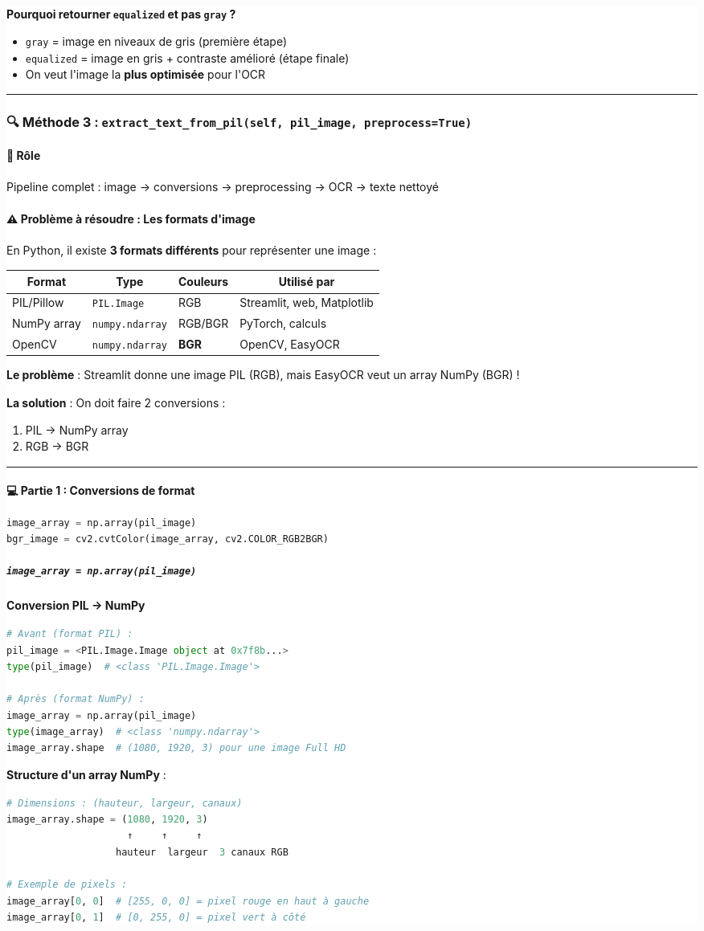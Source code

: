**Pourquoi retourner `equalized` et pas `gray` ?**
- `gray` = image en niveaux de gris (première étape)
- `equalized` = image en gris + contraste amélioré (étape finale)
- On veut l'image la **plus optimisée** pour l'OCR

---

### 🔍 Méthode 3 : `extract_text_from_pil(self, pil_image, preprocess=True)`

#### 📖 Rôle
Pipeline complet : image → conversions → preprocessing → OCR → texte nettoyé

#### ⚠️ Problème à résoudre : Les formats d'image

En Python, il existe **3 formats différents** pour représenter une image :

| Format | Type | Couleurs | Utilisé par |
|--------|------|----------|-------------|
| PIL/Pillow | `PIL.Image` | RGB | Streamlit, web, Matplotlib |
| NumPy array | `numpy.ndarray` | RGB/BGR | PyTorch, calculs |
| OpenCV | `numpy.ndarray` | **BGR** | OpenCV, EasyOCR |

**Le problème** : Streamlit donne une image PIL (RGB), mais EasyOCR veut un array NumPy (BGR) !

**La solution** : On doit faire 2 conversions :
1. PIL → NumPy array
2. RGB → BGR

---

#### 💻 Partie 1 : Conversions de format

```python
image_array = np.array(pil_image)
bgr_image = cv2.cvtColor(image_array, cv2.COLOR_RGB2BGR)
```

##### `image_array = np.array(pil_image)`

**Conversion PIL → NumPy**

```python
# Avant (format PIL) :
pil_image = <PIL.Image.Image object at 0x7f8b...>
type(pil_image)  # <class 'PIL.Image.Image'>

# Après (format NumPy) :
image_array = np.array(pil_image)
type(image_array)  # <class 'numpy.ndarray'>
image_array.shape  # (1080, 1920, 3) pour une image Full HD
```

**Structure d'un array NumPy** :
```python
# Dimensions : (hauteur, largeur, canaux)
image_array.shape = (1080, 1920, 3)
                     ↑     ↑     ↑
                   hauteur  largeur  3 canaux RGB

# Exemple de pixels :
image_array[0, 0]  # [255, 0, 0] = pixel rouge en haut à gauche
image_array[0, 1]  # [0, 255, 0] = pixel vert à côté
```
